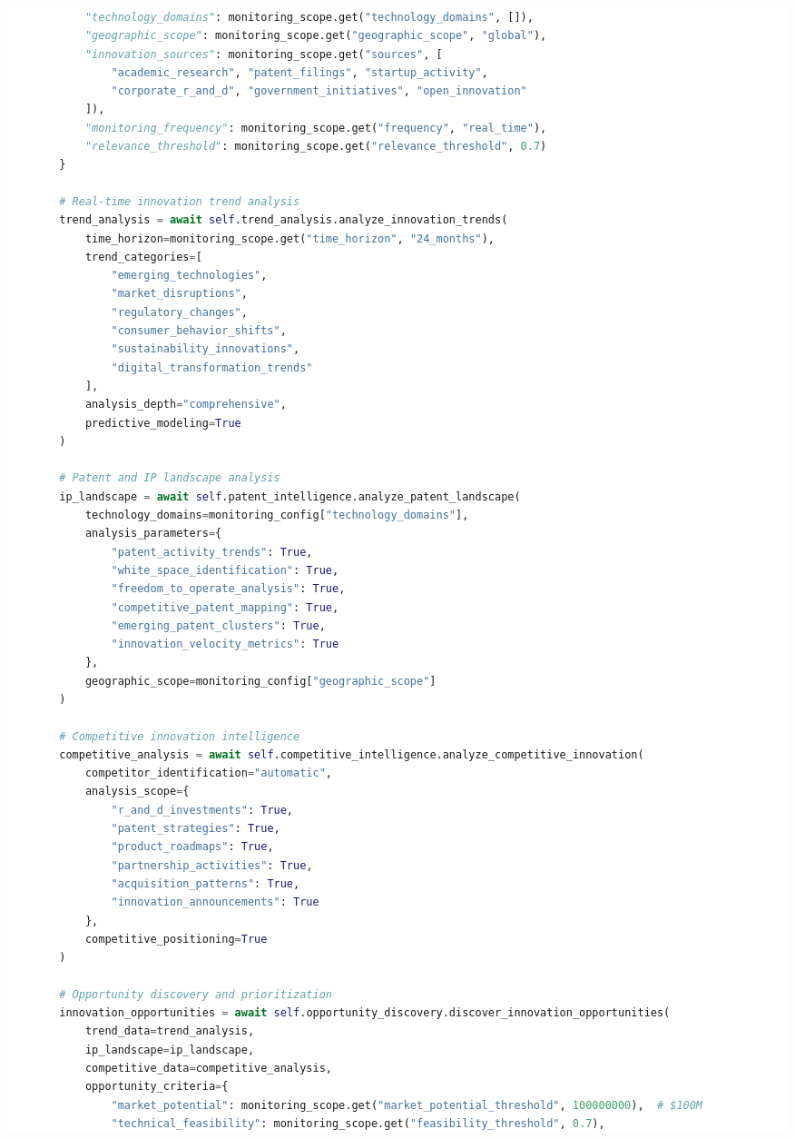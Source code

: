 ```python
            "technology_domains": monitoring_scope.get("technology_domains", []),
            "geographic_scope": monitoring_scope.get("geographic_scope", "global"),
            "innovation_sources": monitoring_scope.get("sources", [
                "academic_research", "patent_filings", "startup_activity", 
                "corporate_r_and_d", "government_initiatives", "open_innovation"
            ]),
            "monitoring_frequency": monitoring_scope.get("frequency", "real_time"),
            "relevance_threshold": monitoring_scope.get("relevance_threshold", 0.7)
        }
        
        # Real-time innovation trend analysis
        trend_analysis = await self.trend_analysis.analyze_innovation_trends(
            time_horizon=monitoring_scope.get("time_horizon", "24_months"),
            trend_categories=[
                "emerging_technologies",
                "market_disruptions",
                "regulatory_changes",
                "consumer_behavior_shifts",
                "sustainability_innovations",
                "digital_transformation_trends"
            ],
            analysis_depth="comprehensive",
            predictive_modeling=True
        )
        
        # Patent and IP landscape analysis
        ip_landscape = await self.patent_intelligence.analyze_patent_landscape(
            technology_domains=monitoring_config["technology_domains"],
            analysis_parameters={
                "patent_activity_trends": True,
                "white_space_identification": True,
                "freedom_to_operate_analysis": True,
                "competitive_patent_mapping": True,
                "emerging_patent_clusters": True,
                "innovation_velocity_metrics": True
            },
            geographic_scope=monitoring_config["geographic_scope"]
        )
        
        # Competitive innovation intelligence
        competitive_analysis = await self.competitive_intelligence.analyze_competitive_innovation(
            competitor_identification="automatic",
            analysis_scope={
                "r_and_d_investments": True,
                "patent_strategies": True,
                "product_roadmaps": True,
                "partnership_activities": True,
                "acquisition_patterns": True,
                "innovation_announcements": True
            },
            competitive_positioning=True
        )
        
        # Opportunity discovery and prioritization
        innovation_opportunities = await self.opportunity_discovery.discover_innovation_opportunities(
            trend_data=trend_analysis,
            ip_landscape=ip_landscape,
            competitive_data=competitive_analysis,
            opportunity_criteria={
                "market_potential": monitoring_scope.get("market_potential_threshold", 100000000),  # $100M
                "technical_feasibility": monitoring_scope.get("feasibility_threshold", 0.7),
```